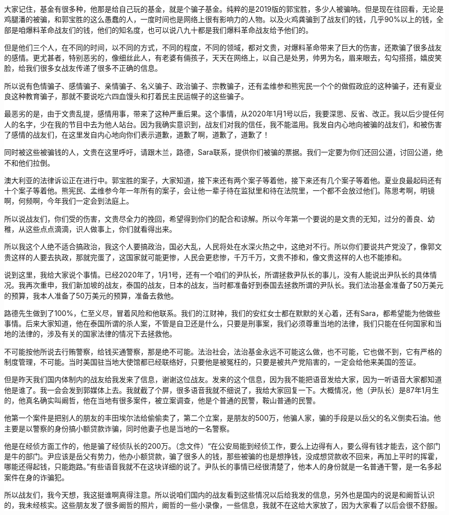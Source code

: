 

大家记住，基金有很多种，他那是给自己玩的基金，就是个骗子基金。纯粹的是2019版的郭宝胜，多少人被骗呐。但是现在往回看，无论是鸡腿潘的被骗，和郭宝胜的这么愚蠢的人，一度时间也是网络上很有影响力的人物。以及火鸡龚骗到了战友们的钱，几乎90%以上的钱，全部是咱爆料革命战友们的钱，他们的知名度，也可以说八九十都是我们爆料革命战友给予他们的。



但是他们三个人，在不同的时间，以不同的方式，不同的程度，不同的领域，都对文贵，对爆料革命带来了巨大的伤害，还欺骗了很多战友的感情。更尤甚者，特别恶劣的，像细丝此人，有老婆有倆孩子，天天在网络上，以自己是处男，帅男为名，眉来眼去，勾勾搭搭，嬉皮笑脸，给我们很多女战友传递了很多不正确的信息。



所以说有色情骗子、感情骗子、亲情骗子、名义骗子、政治骗子、宗教骗子，还有孟维参和熊宪民一个个的做假政庇的这种骗子，还有夏业良这种教育骗子，那就不要说吃六四血馒头和打着民主民运幌子的这些骗子。



最恶劣的是，由于文贵乱提，感情用事，带来了这种严重后果。这个事情，从2020年1月1号以后，我要深思、反省、改正。我以后少提任何人的名字，少在我的节目中去为他人站台。因为我确实意识到，战友们对我的信任，我不能滥用。我发自内心地向被骗的战友们，和被伤害了感情的战友们，在这里发自内心地向你们表示道歉，道歉了啊，道歉了，道歉了！



同时被这些被骗钱的人，文贵在这里呼吁，请跟木兰，路德，Sara联系，提供你们被骗的票据。我们一定要为你们还回公道，讨回公道，绝不和他们拉倒。



澳大利亚的法律诉讼正在进行中。郭宝胜的案子，大家知道，接下来还有两个案子等着他，接下来还有几个案子等着他。夏业良最起码还有十个案子等着他。熊宪民、孟维参今年一年所有的案子，会让他一辈子待在监狱里和待在法院里，一个都不会放过他们。陈思考啊，明镜啊，何频啊，今年我们一定会到法庭上。



所以说战友们，你们受的伤害，文贵尽全力的挽回，希望得到你们的配合和谅解。所以今年第一个要说的是文贵的无知，过分的善良、幼稚，从这些点点滴滴，识人做事上，你们就看得出来。



所以我这个人绝不适合搞政治，我这个人要搞政治，国必大乱，人民将处在水深火热之中，这绝对不行。所以你们要说共产党没了，像郭文贵这样的人要去执政，那就完蛋了，这国家就可能更惨，人民会更悲惨，千万千万，文贵不掺和，像文贵这样的人也不能掺和。



说到这里，我给大家说个事情。已经2020年了，1月1号，还有一个咱们的尹队长，所谓拯救尹队长的事儿，没有人能说出尹队长的具体情况。我再次重申，我们新加坡的战友，泰国的战友，日本的战友，当时都准备好到泰国去拯救所谓的尹队长。我们法治基金准备了50万美元的预算，我本人准备了50万美元的预算，准备去救他。



路德先生做到了100%，仁至义尽，冒着风险和他联系。我们的江财神，我们的安红女士都在默默的关心着，还有Sara，都希望能为他做些事情。后来大家知道，他在泰国所谓的杀人案，不管是自卫还是什么，只要是刑事案，我们必须尊重当地的法律，我们只能在任何国家和当地的法律的，涉及有关的国家法律的情况下去拯救他。



不可能按他所说去行贿警察，给钱买通警察，那是绝不可能。法治社会，法治基金永远不可能这么做，也不可能，它也做不到，它有严格的制度管理，不可能。当时美国驻当地大使馆都已经联络好，只要他是被冤枉的，只要是被共产党陷害的，一定会给他来美国的签证。



但是昨天我们国内体制内的战友给我发来了信息，谢谢这位战友。发来的这个信息，因为我不能把语音发给大家，因为一听语音大家都知道他是谁了。我一会会发到郭媒体上去。我就截了个屏，很多语音我就不细说了，我给大家回复一下。大概情况，他（尹队长）是87年1月生的，他真名确实叫阚哲，他在当地有很多案件，被立案调查，他是个普通的民警，鞍山普通的民警。



他第一个案件是把别人的朋友的丰田埃尔法给偷偷卖了，第二个立案，是朋友的500万，他骗人家，骗的手段是以岳父的名义倒卖石油。他主要是以警察的身份搞小额贷款诈骗，同时他妻子也是当地的一名警察。



他是在经侦方面工作的，他是骗了经侦队长的200万。（念文件）“在公安局能到经侦工作，要么上边得有人，要么得有钱才能去，这个部门是牛的部门。尹应该是岳父有势力，他办小额贷款，骗了很多人的钱，那些被骗的也是想挣钱，没成想贷款收不回来，再加上平时的挥霍，哪能还得起钱，只能跑路。”有些语音我就不在这块详细的说了。尹队长的事情已经很清楚了，他本人的身份就是一名普通干警，是一名多起案件在身的诈骗犯。



所以战友们，我今天想，我这挺谁啊真得注意。所以说咱们国内的战友看到这些情况以后给我发的信息，另外也是国内的说是和阚哲认识的，我未经核实。这些朋友发了很多阚哲的照片，阚哲的一些小录像，一些信息，我就不在这给大家放了，因为大家看了以后会很不舒服。
